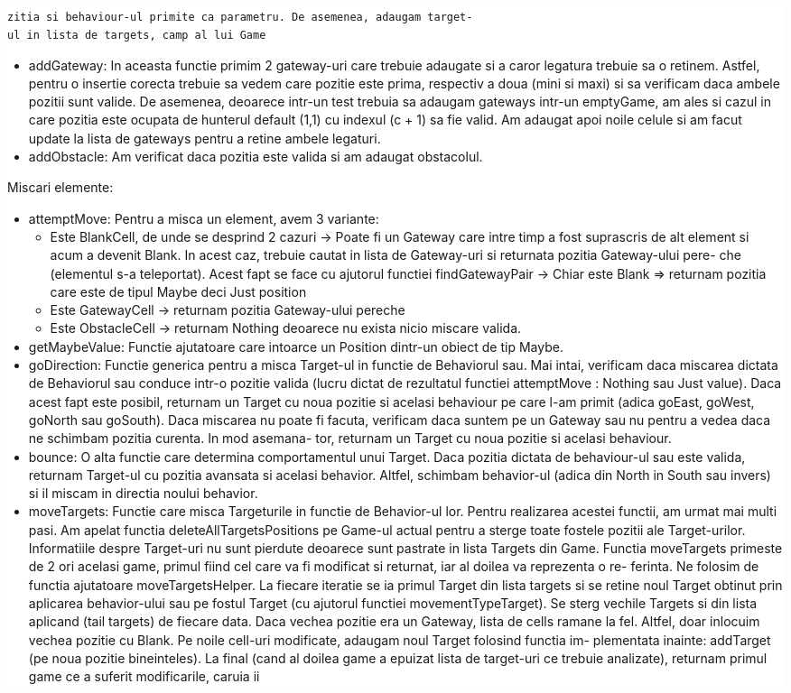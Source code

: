 	zitia si behaviour-ul primite ca parametru. De asemenea, adaugam target-
	ul in lista de targets, camp al lui Game
- addGateway: In aceasta functie primim 2 gateway-uri care trebuie adaugate si a
	caror legatura trebuie sa o retinem. Astfel, pentru o insertie corecta
	trebuie sa vedem care pozitie este prima, respectiv a doua (mini si 
	maxi) si sa verificam daca ambele pozitii sunt valide.
	De asemenea, deoarece intr-un test trebuia sa adaugam gateways intr-un
	emptyGame, am ales si cazul in care pozitia este ocupata de hunterul
	default (1,1) cu indexul (c + 1) sa fie valid.
	Am adaugat apoi noile celule si am facut update la lista de gateways
	pentru a retine ambele legaturi.
- addObstacle: Am verificat daca pozitia este valida si am adaugat obstacolul.


Miscari elemente:

- attemptMove: Pentru a misca un element, avem 3 variante:
	- Este BlankCell, de unde se desprind 2 cazuri
		-> Poate fi un Gateway care intre timp a fost suprascris de alt
		element si acum a devenit Blank. In acest caz, trebuie cautat
		in lista de Gateway-uri si returnata pozitia Gateway-ului pere-
		che (elementul s-a teleportat). Acest fapt se face cu ajutorul
		functiei findGatewayPair
		-> Chiar este Blank => returnam pozitia care este de tipul Maybe
		deci Just position
	- Este GatewayCell  -> returnam pozitia Gateway-ului pereche
	- Este ObstacleCell -> returnam Nothing deoarece nu exista nicio miscare
		valida.
- getMaybeValue: Functie ajutatoare care intoarce un Position dintr-un obiect de
	tip Maybe.
- goDirection: Functie generica pentru a misca Target-ul in functie de Behaviorul
	sau. Mai intai, verificam daca miscarea dictata de Behaviorul sau 
	conduce intr-o pozitie valida (lucru dictat de rezultatul functiei
	attemptMove : Nothing sau Just value). 
	Daca acest fapt este posibil, returnam un Target cu noua pozitie si 
	acelasi behaviour pe care l-am primit (adica goEast, goWest, goNorth sau
	goSouth).
	Daca miscarea nu poate fi facuta, verificam daca suntem pe un Gateway 
	sau nu pentru a vedea daca ne schimbam pozitia curenta. In mod asemana-
	tor, returnam un Target cu noua pozitie si acelasi behaviour.
- bounce: O alta functie care determina comportamentul unui Target.
	Daca pozitia dictata de behaviour-ul sau este valida, returnam Target-ul
	cu pozitia avansata si acelasi behavior.
	Altfel, schimbam behavior-ul (adica din North in South sau invers) si
	il miscam in directia noului behavior.
- moveTargets: Functie care misca Targeturile in functie de Behavior-ul lor.
	Pentru realizarea acestei functii, am urmat mai multi pasi.
	Am apelat functia deleteAllTargetsPositions pe Game-ul actual pentru a 
	sterge toate fostele pozitii ale Target-urilor. Informatiile despre 
	Target-uri nu sunt pierdute deoarece sunt pastrate in lista Targets din
	Game. Functia moveTargets primeste de 2 ori acelasi game, primul fiind
	cel care va fi modificat si returnat, iar al doilea va reprezenta o re-
	ferinta.
	Ne folosim de functia ajutatoare moveTargetsHelper. La fiecare iteratie
	se ia primul Target din lista targets si se retine noul Target obtinut
	prin aplicarea behavior-ului sau pe fostul Target (cu ajutorul functiei
	movementTypeTarget).
	Se sterg vechile Targets si din lista aplicand (tail targets) de fiecare
	data.
	Daca vechea pozitie era un Gateway, lista de cells ramane la fel.
	Altfel, doar inlocuim vechea pozitie cu Blank.
	Pe noile cell-uri modificate, adaugam noul Target folosind functia im-
	plementata inainte: addTarget (pe noua pozitie bineinteles).
	La final (cand al doilea game a epuizat lista de target-uri ce trebuie
	analizate), returnam primul game ce a suferit modificarile, caruia ii 